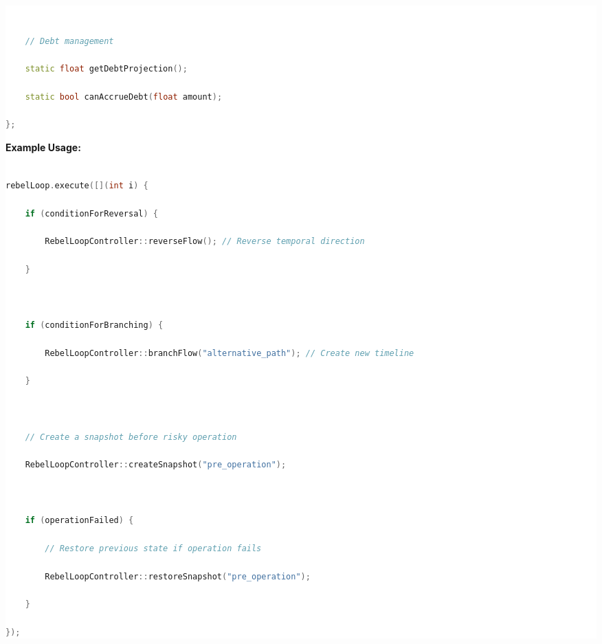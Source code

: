 ```cpp
    

    // Debt management

    static float getDebtProjection();

    static bool canAccrueDebt(float amount);

};

```



**Example Usage:**

```cpp

rebelLoop.execute([](int i) {

    if (conditionForReversal) {

        RebelLoopController::reverseFlow(); // Reverse temporal direction

    }

    

    if (conditionForBranching) {

        RebelLoopController::branchFlow("alternative_path"); // Create new timeline

    }

    

    // Create a snapshot before risky operation

    RebelLoopController::createSnapshot("pre_operation");

    

    if (operationFailed) {

        // Restore previous state if operation fails

        RebelLoopController::restoreSnapshot("pre_operation");

    }

});

```
